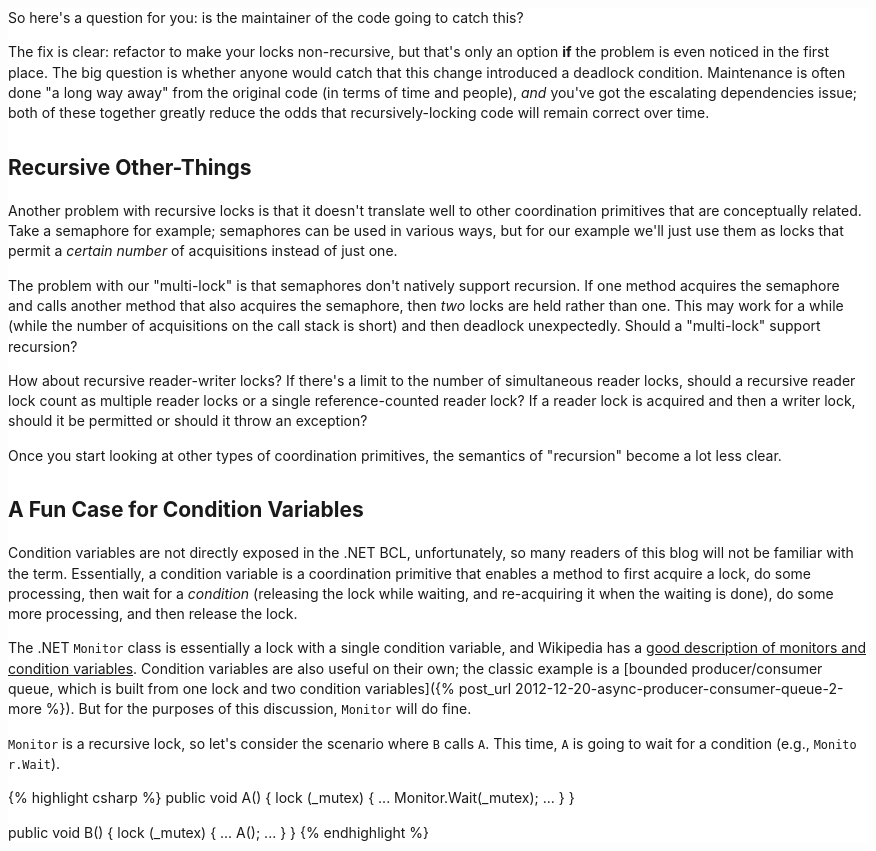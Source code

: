 So here's a question for you: is the maintainer of the code going to catch this?

The fix is clear: refactor to make your locks non-recursive, but that's only an option **if** the problem is even noticed in the first place. The big question is whether anyone would catch that this change introduced a deadlock condition. Maintenance is often done "a long way away" from the original code (in terms of time and people), _and_ you've got the escalating dependencies issue; both of these together greatly reduce the odds that recursively-locking code will remain correct over time.

## Recursive Other-Things

Another problem with recursive locks is that it doesn't translate well to other coordination primitives that are conceptually related. Take a semaphore for example; semaphores can be used in various ways, but for our example we'll just use them as locks that permit a _certain number_ of acquisitions instead of just one.

The problem with our "multi-lock" is that semaphores don't natively support recursion. If one method acquires the semaphore and calls another method that also acquires the semaphore, then _two_ locks are held rather than one. This may work for a while (while the number of acquisitions on the call stack is short) and then deadlock unexpectedly. Should a "multi-lock" support recursion?

How about recursive reader-writer locks? If there's a limit to the number of simultaneous reader locks, should a recursive reader lock count as multiple reader locks or a single reference-counted reader lock? If a reader lock is acquired and then a writer lock, should it be permitted or should it throw an exception?

Once you start looking at other types of coordination primitives, the semantics of "recursion" become a lot less clear.

## A Fun Case for Condition Variables

Condition variables are not directly exposed in the .NET BCL, unfortunately, so many readers of this blog will not be familiar with the term. Essentially, a condition variable is a coordination primitive that enables a method to first acquire a lock, do some processing, then wait for a _condition_ (releasing the lock while waiting, and re-acquiring it when the waiting is done), do some more processing, and then release the lock.

The .NET `Monitor` class is essentially a lock with a single condition variable, and Wikipedia has a [good description of monitors and condition variables](http://en.wikipedia.org/wiki/Monitor_(synchronization)). Condition variables are also useful on their own; the classic example is a [bounded producer/consumer queue, which is built from one lock and two condition variables]({% post_url 2012-12-20-async-producer-consumer-queue-2-more %}). But for the purposes of this discussion, `Monitor` will do fine.

`Monitor` is a recursive lock, so let's consider the scenario where `B` calls `A`. This time, `A` is going to wait for a condition (e.g., `Monitor.Wait`).

{% highlight csharp %}
public void A()
{
  lock (_mutex)
  {
    ...
    Monitor.Wait(_mutex);
    ...
  }
}

public void B()
{
  lock (_mutex)
  {
    ...
    A();
    ...
  }
}
{% endhighlight %}